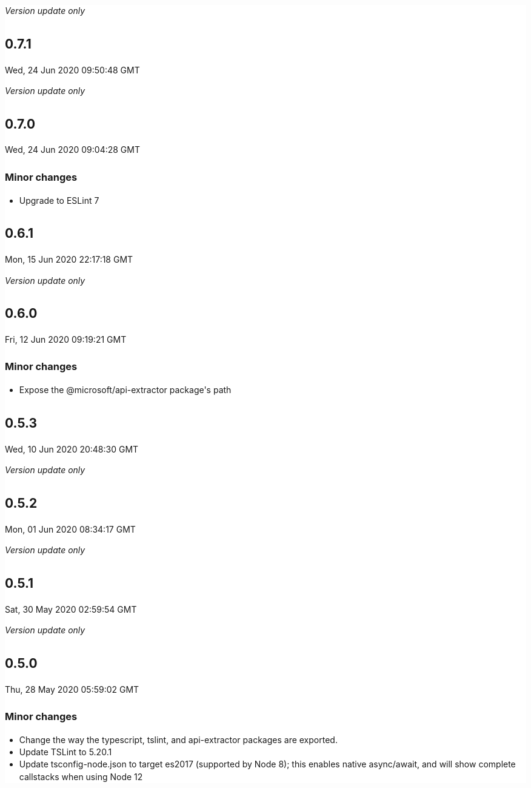 *Version update only*

## 0.7.1
Wed, 24 Jun 2020 09:50:48 GMT

*Version update only*

## 0.7.0
Wed, 24 Jun 2020 09:04:28 GMT

### Minor changes

- Upgrade to ESLint 7

## 0.6.1
Mon, 15 Jun 2020 22:17:18 GMT

*Version update only*

## 0.6.0
Fri, 12 Jun 2020 09:19:21 GMT

### Minor changes

- Expose the @microsoft/api-extractor package's path

## 0.5.3
Wed, 10 Jun 2020 20:48:30 GMT

*Version update only*

## 0.5.2
Mon, 01 Jun 2020 08:34:17 GMT

*Version update only*

## 0.5.1
Sat, 30 May 2020 02:59:54 GMT

*Version update only*

## 0.5.0
Thu, 28 May 2020 05:59:02 GMT

### Minor changes

- Change the way the typescript, tslint, and api-extractor packages are exported.
- Update TSLint to 5.20.1
- Update tsconfig-node.json to target es2017 (supported by Node 8); this enables native async/await, and will show complete callstacks when using Node 12

